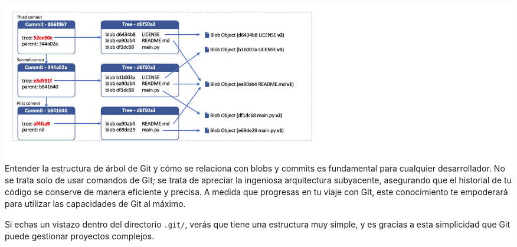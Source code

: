<img src="Imagenes/commits_arboles_blobs.png" width="560">

Entender la estructura de árbol de Git y cómo se relaciona con blobs y commits es fundamental para cualquier desarrollador. 
No se trata solo de usar comandos de Git; se trata de apreciar la ingeniosa arquitectura subyacente, asegurando que el historial de tu 
código se conserve de manera eficiente y precisa. A medida que progresas en tu viaje con Git, este conocimiento te empoderará para
utilizar las capacidades de Git al máximo.

Si echas un vistazo dentro del directorio `.git/`, verás que tiene una estructura muy simple, y es gracias a esta simplicidad que 
Git puede gestionar proyectos complejos.
